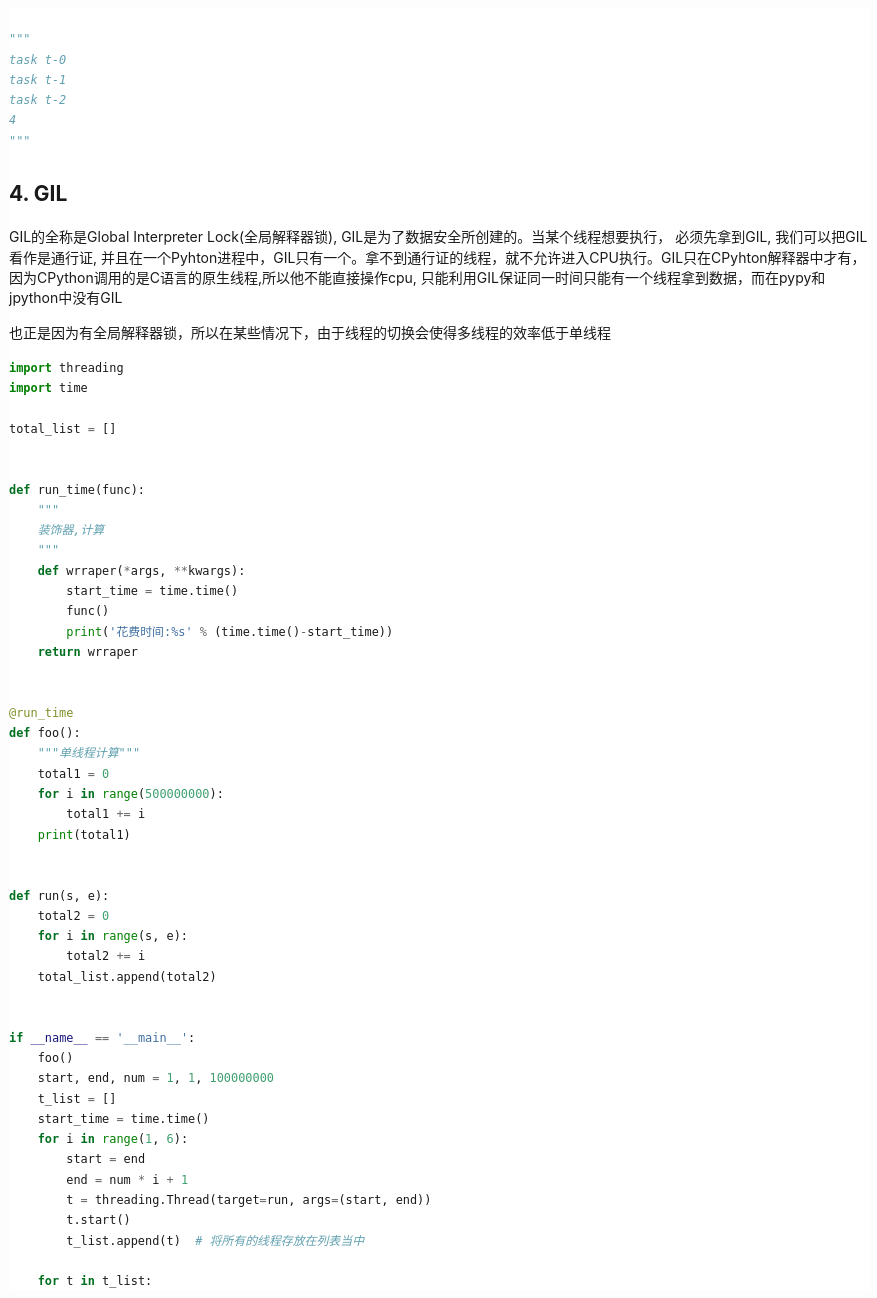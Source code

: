 ```python
 
"""
task t-0
task t-1
task t-2
4
"""
```

## 4. GIL

GIL的全称是Global Interpreter Lock(全局解释器锁),  GIL是为了数据安全所创建的。当某个线程想要执行， 必须先拿到GIL, 我们可以把GIL看作是通行证, 并且在一个Pyhton进程中，GIL只有一个。拿不到通行证的线程，就不允许进入CPU执行。GIL只在CPyhton解释器中才有，因为CPython调用的是C语言的原生线程,所以他不能直接操作cpu, 只能利用GIL保证同一时间只能有一个线程拿到数据，而在pypy和jpython中没有GIL

也正是因为有全局解释器锁，所以在某些情况下，由于线程的切换会使得多线程的效率低于单线程

```python
import threading
import time

total_list = []


def run_time(func):
    """
    装饰器,计算
    """
    def wrraper(*args, **kwargs):
        start_time = time.time()
        func()
        print('花费时间:%s' % (time.time()-start_time))
    return wrraper


@run_time
def foo():
    """单线程计算"""
    total1 = 0
    for i in range(500000000):
        total1 += i
    print(total1)


def run(s, e):
    total2 = 0
    for i in range(s, e):
        total2 += i
    total_list.append(total2)


if __name__ == '__main__':
    foo()
    start, end, num = 1, 1, 100000000
    t_list = []
    start_time = time.time()
    for i in range(1, 6):
        start = end
        end = num * i + 1
        t = threading.Thread(target=run, args=(start, end))
        t.start()
        t_list.append(t)  # 将所有的线程存放在列表当中

    for t in t_list:
```